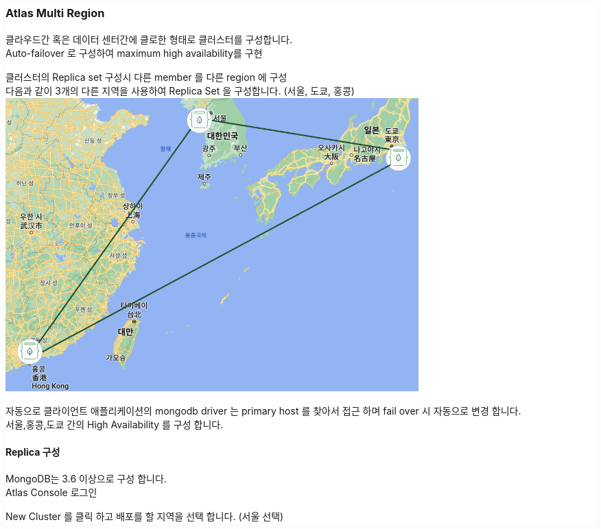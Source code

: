 ### Atlas Multi Region

클라우드간 혹은 데이터 센터간에 클로한 형태로 클러스터를 구성합니다.   
Auto-failover 로 구성하여 maximum high availability를 구현    



클러스터의 Replica set 구성시 다른 member 를 다른 region 에 구성    
다음과 같이 3개의 다른 지역을 사용하여 Replica Set 을 구성합니다. (서울, 도쿄, 홍콩)   
<img src="/multi-region/images/images06.png" width="70%" height="70%"> 


자동으로 클라이언트 애플리케이션의 mongodb driver 는 primary host 를 찾아서 접근 하며 fail over 시 자동으로 변경 합니다.   
서울,홍콩,도쿄 간의 High Availability 를 구성 합니다.   
#### Replica 구성

MongoDB는 3.6 이상으로 구성 합니다.   
Atlas Console 로그인   

New Cluster 를 클릭 하고 배포를 할 지역을 선택 합니다. (서울 선택)    